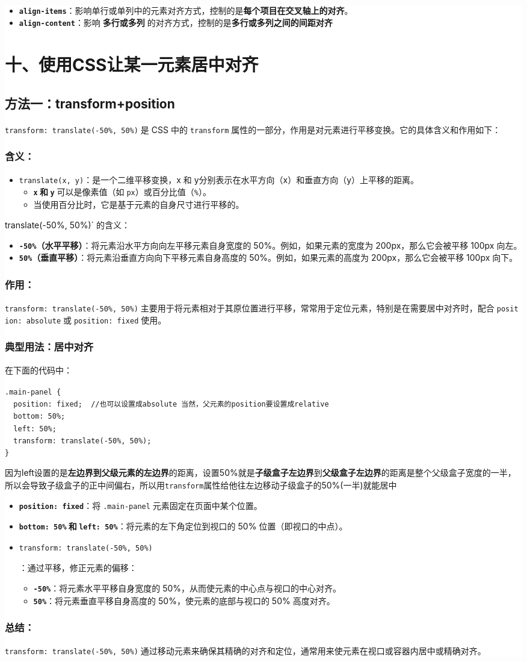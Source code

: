 - **`align-items`**：影响单行或单列中的元素对齐方式，控制的是**每个项目在交叉轴上的对齐**。
- **`align-content`**：影响 **多行或多列** 的对齐方式，控制的是**多行或多列之间的间距对齐**

# 十、使用CSS让某一元素居中对齐

## 方法一：transform+position

`transform: translate(-50%, 50%)` 是 CSS 中的 `transform` 属性的一部分，作用是对元素进行平移变换。它的具体含义和作用如下：

### 含义：

- `translate(x, y)`：是一个二维平移变换，x 和 y分别表示在水平方向（x）和垂直方向（y）上平移的距离。
  - **`x` 和 `y`** 可以是像素值（如 `px`）或百分比值（`%`）。
  - 当使用百分比时，它是基于元素的自身尺寸进行平移的。

translate(-50%, 50%)` 的含义：

- **`-50%`（水平平移）**：将元素沿水平方向向左平移元素自身宽度的 50%。例如，如果元素的宽度为 200px，那么它会被平移 100px 向左。
- **`50%`（垂直平移）**：将元素沿垂直方向向下平移元素自身高度的 50%。例如，如果元素的高度为 200px，那么它会被平移 100px 向下。

### 作用：

`transform: translate(-50%, 50%)` 主要用于将元素相对于其原位置进行平移，常常用于定位元素，特别是在需要居中对齐时，配合 `position: absolute` 或 `position: fixed` 使用。

### 典型用法：居中对齐

在下面的代码中：

```
.main-panel {
  position: fixed;  //也可以设置成absolute 当然，父元素的position要设置成relative
  bottom: 50%;
  left: 50%;
  transform: translate(-50%, 50%); 
}
```

因为left设置的是**左边界到父级元素的左边界**的距离，设置50%就是**子级盒子左边界**到**父级盒子左边界**的距离是整个父级盒子宽度的一半，所以会导致子级盒子的正中间偏右，所以用`transform`属性给他往左边移动子级盒子的50%(一半)就能居中

- **`position: fixed`**：将 `.main-panel` 元素固定在页面中某个位置。

- **`bottom: 50%` 和 `left: 50%`**：将元素的左下角定位到视口的 50% 位置（即视口的中点）。

- `transform: translate(-50%, 50%)`

  ：通过平移，修正元素的偏移：

  - **`-50%`**：将元素水平平移自身宽度的 50%，从而使元素的中心点与视口的中心对齐。
  - **`50%`**：将元素垂直平移自身高度的 50%，使元素的底部与视口的 50% 高度对齐。

### 总结：

`transform: translate(-50%, 50%)` 通过移动元素来确保其精确的对齐和定位，通常用来使元素在视口或容器内居中或精确对齐。
